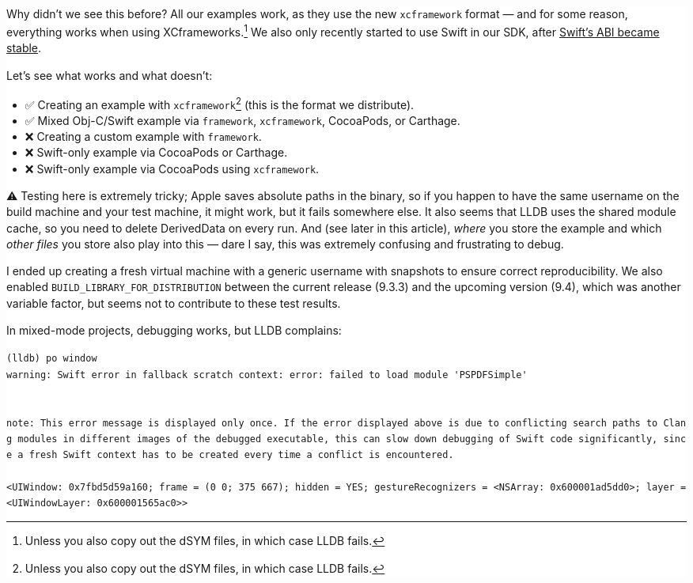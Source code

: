 Why didn’t we see this before? All our examples work, as they use the new `xcframework` format — and for some reason, everything works when using XCframeworks.[^1] We also only recently started to use Swift in our SDK, after [Swift’s ABI became stable](https://pspdfkit.com/blog/2018/binary-frameworks-swift/).

[^1]: Unless you also copy out the dSYM files, in which case LLDB fails.

Let’s see what works and what doesn’t:

- ✅ Creating an example with `xcframework`[^1] (this is the format we distribute).
- ✅ Mixed Obj-C/Swift example via `framework`, `xcframework`, CocoaPods, or Carthage.
- ❌ Creating a custom example with `framework`.
- ❌ Swift-only example via CocoaPods or Carthage.
- ❌ Swift-only example via CocoaPods using `xcframework`.

⚠️ Testing here is extremely tricky; Apple saves absolute paths in the binary, so if you happen to have the same username on the build machine and your test machine, it might work, but it fails somewhere else. It also seems that LLDB uses the shared module cache, so you need to delete DerivedData on every run. And (see later in this article), *where* you store the example and which *other files* you store also play into this — dare I say, this was extremely confusing and frustrating to debug.

I ended up creating a fresh virtual machine with a generic username with snapshots to ensure correct reproducibility. We also enabled `BUILD_LIBRARY_FOR_DISTRIBUTION` between the current release (9.3.3) and the upcoming version (9.4), which was another variable factor, but seems not to contribute to these test results.

In mixed-mode projects, debugging works, but LLDB complains:

```
(lldb) po window
warning: Swift error in fallback scratch context: error: failed to load module 'PSPDFSimple'


note: This error message is displayed only once. If the error displayed above is due to conflicting search paths to Clang modules in different images of the debugged executable, this can slow down debugging of Swift code significantly, since a fresh Swift context has to be created every time a conflict is encountered.

<UIWindow: 0x7fbd5d59a160; frame = (0 0; 375 667); hidden = YES; gestureRecognizers = <NSArray: 0x600001ad5dd0>; layer = <UIWindowLayer: 0x600001565ac0>>
```
